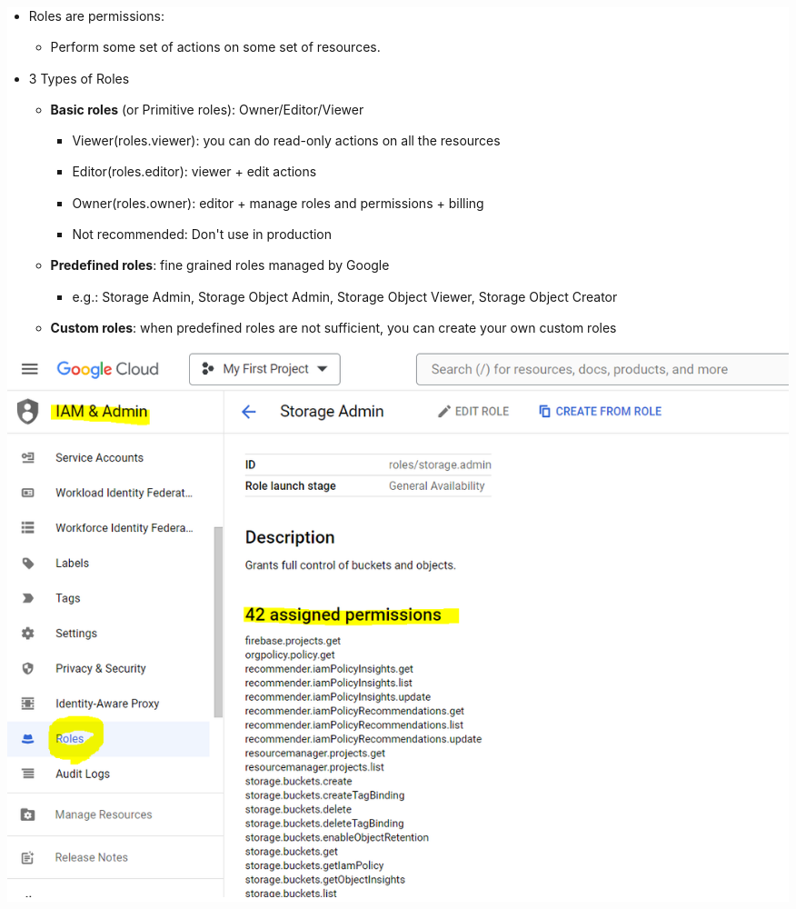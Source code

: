 - Roles are permissions:

  - Perform some set of actions on some set of resources.

- 3 Types of Roles

  - **Basic roles** (or Primitive roles): Owner/Editor/Viewer

    - Viewer(roles.viewer): you can do read-only actions on all the resources

    - Editor(roles.editor): viewer + edit actions

    - Owner(roles.owner): editor + manage roles and permissions + billing

    - Not recommended: Don't use in production


  - **Predefined roles**: fine grained roles managed by Google

    - e.g.: Storage Admin, Storage Object Admin, Storage Object Viewer, Storage Object Creator


  - **Custom roles**: when predefined roles are not sufficient, you can create your own custom roles


![role-and-permissions](/GCP_pictures/Study-logs/IAM/role-permissions.PNG "Role and its permissions")
